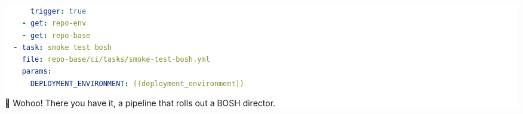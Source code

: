 ```yml
      trigger: true
    - get: repo-env
    - get: repo-base
  - task: smoke test bosh
    file: repo-base/ci/tasks/smoke-test-bosh.yml
    params:
      DEPLOYMENT_ENVIRONMENT: ((deployment_environment))

```

🎉 Wohoo! There you have it, a pipeline that rolls out a BOSH director.
